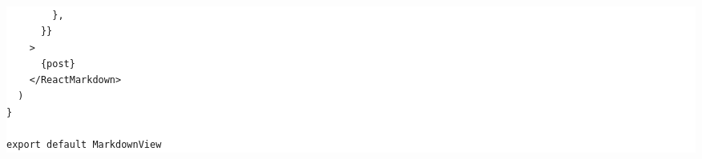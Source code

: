 ```tsx
        },
      }}
    >
      {post}
    </ReactMarkdown>
  )
}

export default MarkdownView
```

